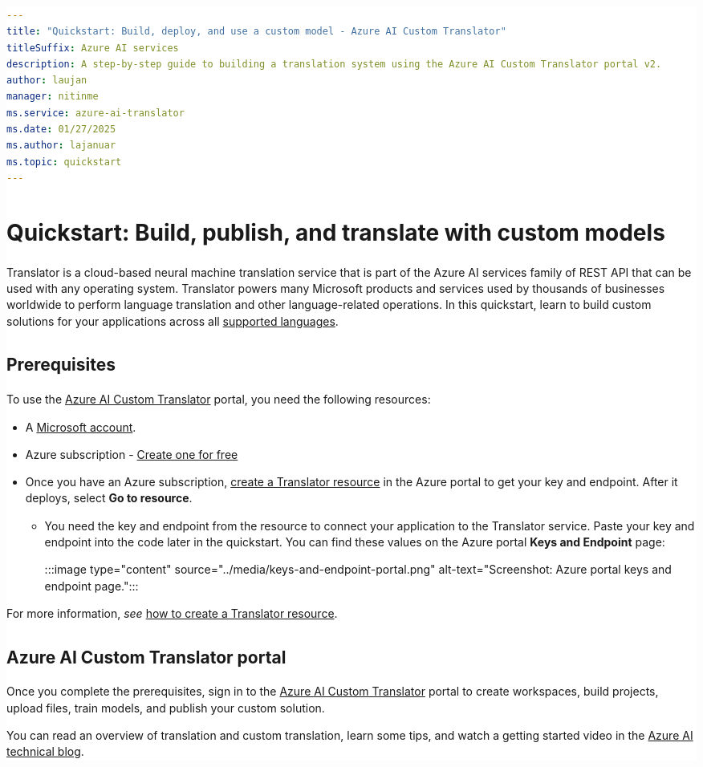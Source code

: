 ```yaml
---
title: "Quickstart: Build, deploy, and use a custom model - Azure AI Custom Translator"
titleSuffix: Azure AI services
description: A step-by-step guide to building a translation system using the Azure AI Custom Translator portal v2.
author: laujan
manager: nitinme
ms.service: azure-ai-translator
ms.date: 01/27/2025
ms.author: lajanuar
ms.topic: quickstart
---
```

# Quickstart: Build, publish, and translate with custom models

Translator is a cloud-based neural machine translation service that is part of the Azure AI services family of REST API that can be used with any operating system. Translator powers many Microsoft products and services used by thousands of businesses worldwide to perform language translation and other language-related operations. In this quickstart, learn to build custom solutions for your applications across all [supported languages](../language-support.md).

## Prerequisites

 To use the [Azure AI Custom Translator](https://portal.customtranslator.azure.ai/) portal, you need the following resources:

* A [Microsoft account](https://signup.live.com).

* Azure subscription - [Create one for free](https://azure.microsoft.com/free/cognitive-services/)
* Once you have an Azure subscription, [create a Translator resource](https://portal.azure.com/#create/Microsoft.CognitiveServicesTextTranslation) in the Azure portal to get your key and endpoint. After it deploys, select **Go to resource**.
  * You need the key and endpoint from the resource to connect your application to the Translator service. Paste your key and endpoint into the code later in the quickstart. You can find these values on the Azure portal **Keys and Endpoint** page:

    :::image type="content" source="../media/keys-and-endpoint-portal.png" alt-text="Screenshot: Azure portal keys and endpoint page.":::

For more information, *see* [how to create a Translator resource](../create-translator-resource.yml).

## Azure AI Custom Translator portal

Once you complete the prerequisites, sign in to the [Azure AI Custom Translator](https://portal.customtranslator.azure.ai/) portal to create workspaces, build projects, upload files, train models, and publish your custom solution.

You can read an overview of translation and custom translation, learn some tips, and watch a getting started video in the [Azure AI technical blog](https://techcommunity.microsoft.com/t5/azure-ai/customize-a-translation-to-make-sense-in-a-specific-context/ba-p/2811956).
